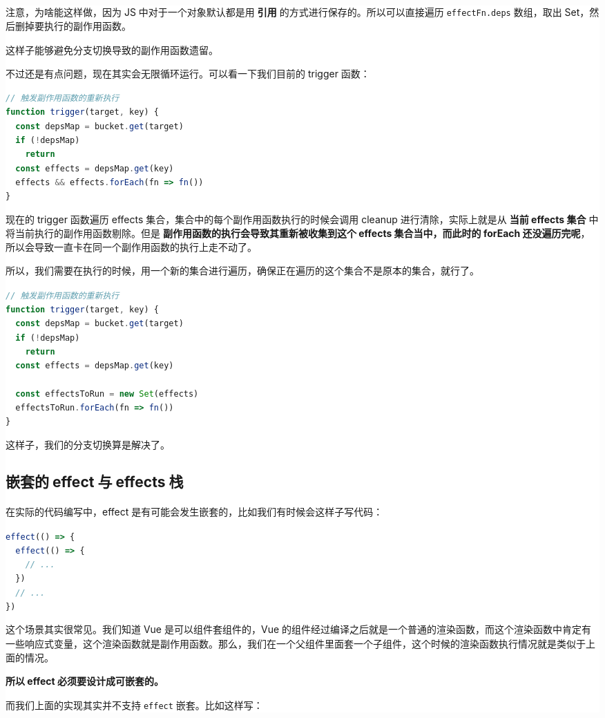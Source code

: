 注意，为啥能这样做，因为 JS 中对于一个对象默认都是用 **引用** 的方式进行保存的。所以可以直接遍历 `effectFn.deps` 数组，取出 Set，然后删掉要执行的副作用函数。

这样子能够避免分支切换导致的副作用函数遗留。

 不过还是有点问题，现在其实会无限循环运行。可以看一下我们目前的 trigger 函数：

```javascript
// 触发副作用函数的重新执行
function trigger(target, key) {
  const depsMap = bucket.get(target)
  if (!depsMap)
    return
  const effects = depsMap.get(key)
  effects && effects.forEach(fn => fn())
}
```

现在的 trigger 函数遍历 effects 集合，集合中的每个副作用函数执行的时候会调用 cleanup 进行清除，实际上就是从 **当前 effects 集合** 中将当前执行的副作用函数剔除。但是 **副作用函数的执行会导致其重新被收集到这个 effects 集合当中，而此时的 forEach 还没遍历完呢**，所以会导致一直卡在同一个副作用函数的执行上走不动了。

所以，我们需要在执行的时候，用一个新的集合进行遍历，确保正在遍历的这个集合不是原本的集合，就行了。

```javascript
// 触发副作用函数的重新执行
function trigger(target, key) {
  const depsMap = bucket.get(target)
  if (!depsMap)
    return
  const effects = depsMap.get(key)

  const effectsToRun = new Set(effects)
  effectsToRun.forEach(fn => fn())
}
```

这样子，我们的分支切换算是解决了。

## 嵌套的 effect 与 effects 栈

在实际的代码编写中，effect 是有可能会发生嵌套的，比如我们有时候会这样子写代码：

```javascript
effect(() => {
  effect(() => {
    // ...
  })
  // ...
})
```

这个场景其实很常见。我们知道 Vue 是可以组件套组件的，Vue 的组件经过编译之后就是一个普通的渲染函数，而这个渲染函数中肯定有一些响应式变量，这个渲染函数就是副作用函数。那么，我们在一个父组件里面套一个子组件，这个时候的渲染函数执行情况就是类似于上面的情况。

**所以 effect 必须要设计成可嵌套的。**

而我们上面的实现其实并不支持 `effect` 嵌套。比如这样写：
